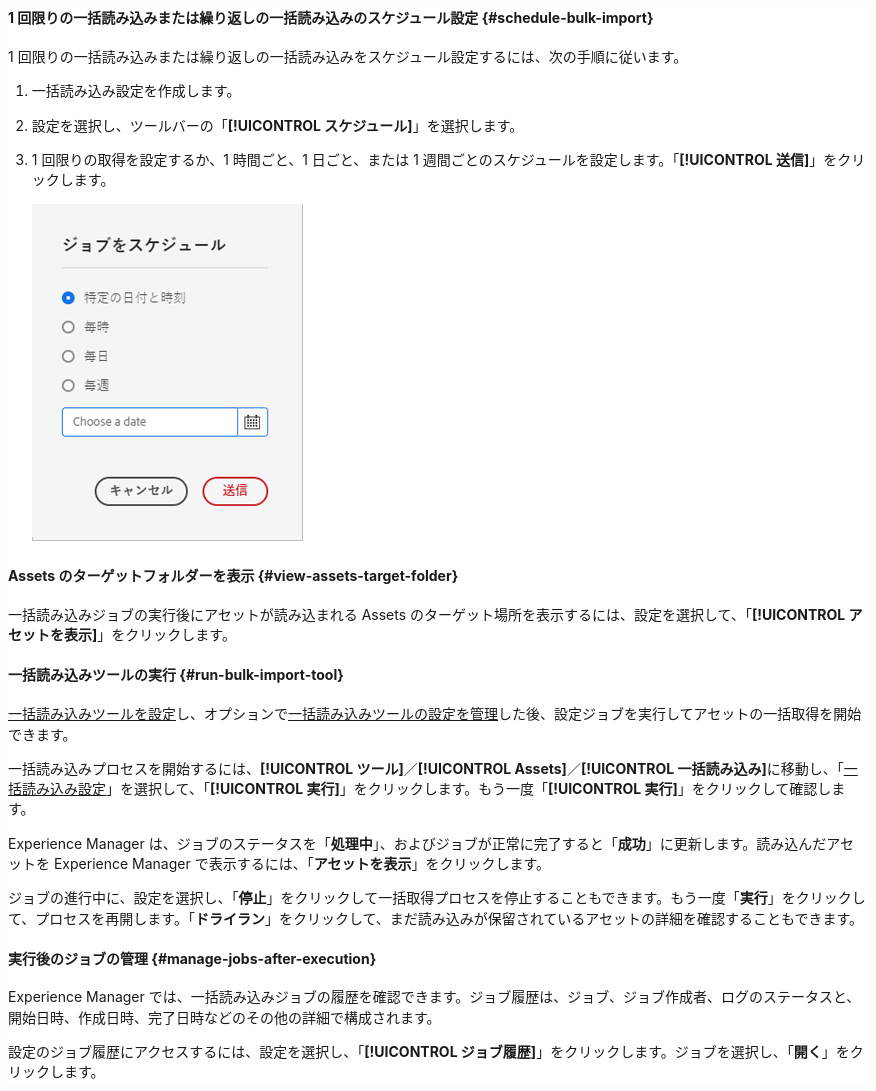 

#### 1 回限りの一括読み込みまたは繰り返しの一括読み込みのスケジュール設定 {#schedule-bulk-import}

1 回限りの一括読み込みまたは繰り返しの一括読み込みをスケジュール設定するには、次の手順に従います。

1. 一括読み込み設定を作成します。
1. 設定を選択し、ツールバーの「**[!UICONTROL スケジュール]**」を選択します。
1. 1 回限りの取得を設定するか、1 時間ごと、1 日ごと、または 1 週間ごとのスケジュールを設定します。「**[!UICONTROL 送信]**」をクリックします。

   ![一括取得ジョブのスケジュール](assets/bulk-ingest-schedule1.png)


#### Assets のターゲットフォルダーを表示 {#view-assets-target-folder}

一括読み込みジョブの実行後にアセットが読み込まれる Assets のターゲット場所を表示するには、設定を選択して、「**[!UICONTROL アセットを表示]**」をクリックします。

#### 一括読み込みツールの実行 {#run-bulk-import-tool}

[一括読み込みツールを設定](#configure-bulk-ingestor-tool)し、オプションで[一括読み込みツールの設定を管理](#manage-bulk-import-configuration)した後、設定ジョブを実行してアセットの一括取得を開始できます。

一括読み込みプロセスを開始するには、**[!UICONTROL ツール]**／**[!UICONTROL Assets]**／**[!UICONTROL 一括読み込み]**&#x200B;に移動し、「[一括読み込み設定](#configure-bulk-ingestor-tool)」を選択して、「**[!UICONTROL 実行]**」をクリックします。もう一度「**[!UICONTROL 実行]**」をクリックして確認します。

Experience Manager は、ジョブのステータスを「**処理中**」、およびジョブが正常に完了すると「**成功**」に更新します。読み込んだアセットを Experience Manager で表示するには、「**アセットを表示**」をクリックします。

ジョブの進行中に、設定を選択し、「**停止**」をクリックして一括取得プロセスを停止することもできます。もう一度「**実行**」をクリックして、プロセスを再開します。「**ドライラン**」をクリックして、まだ読み込みが保留されているアセットの詳細を確認することもできます。

#### 実行後のジョブの管理 {#manage-jobs-after-execution}

Experience Manager では、一括読み込みジョブの履歴を確認できます。ジョブ履歴は、ジョブ、ジョブ作成者、ログのステータスと、開始日時、作成日時、完了日時などのその他の詳細で構成されます。

設定のジョブ履歴にアクセスするには、設定を選択し、「**[!UICONTROL ジョブ履歴]**」をクリックします。ジョブを選択し、「**開く**」をクリックします。
